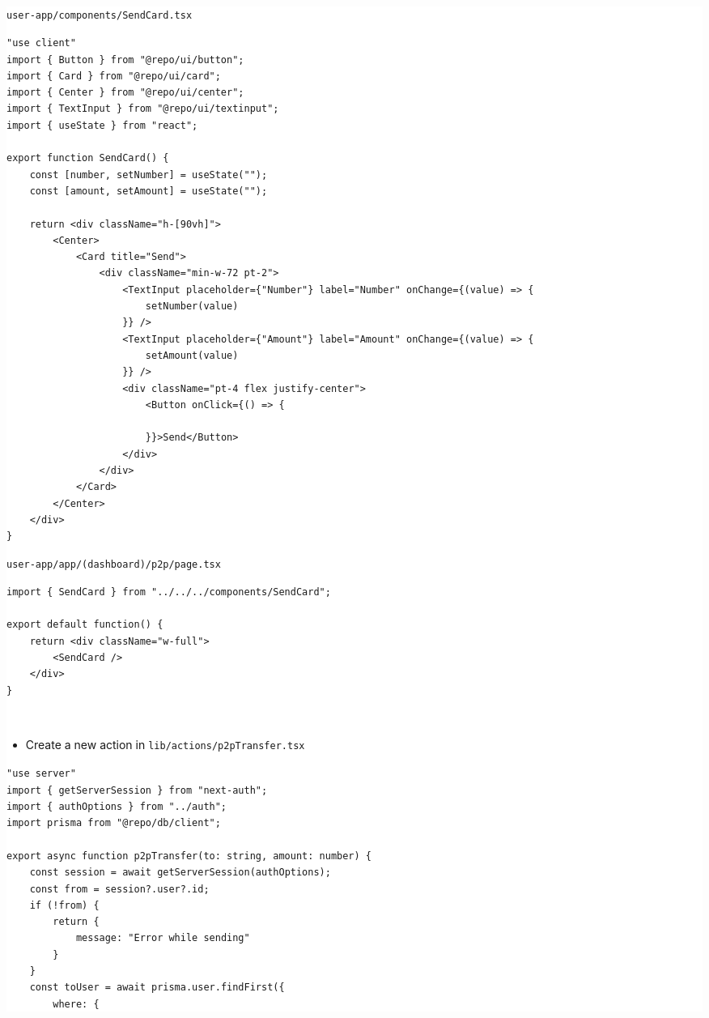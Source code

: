 `user-app/components/SendCard.tsx`

```
"use client"
import { Button } from "@repo/ui/button";
import { Card } from "@repo/ui/card";
import { Center } from "@repo/ui/center";
import { TextInput } from "@repo/ui/textinput";
import { useState } from "react";

export function SendCard() {
    const [number, setNumber] = useState("");
    const [amount, setAmount] = useState("");

    return <div className="h-[90vh]">
        <Center>
            <Card title="Send">
                <div className="min-w-72 pt-2">
                    <TextInput placeholder={"Number"} label="Number" onChange={(value) => {
                        setNumber(value)
                    }} />
                    <TextInput placeholder={"Amount"} label="Amount" onChange={(value) => {
                        setAmount(value)
                    }} />
                    <div className="pt-4 flex justify-center">
                        <Button onClick={() => {

                        }}>Send</Button>
                    </div>
                </div>
            </Card>
        </Center>
    </div>
}
```

`user-app/app/(dashboard)/p2p/page.tsx`

```
import { SendCard } from "../../../components/SendCard";

export default function() {
    return <div className="w-full">
        <SendCard />
    </div>
}
```

 

* Create a new action in `lib/actions/p2pTransfer.tsx`

```
"use server"
import { getServerSession } from "next-auth";
import { authOptions } from "../auth";
import prisma from "@repo/db/client";

export async function p2pTransfer(to: string, amount: number) {
    const session = await getServerSession(authOptions);
    const from = session?.user?.id;
    if (!from) {
        return {
            message: "Error while sending"
        }
    }
    const toUser = await prisma.user.findFirst({
        where: {
```